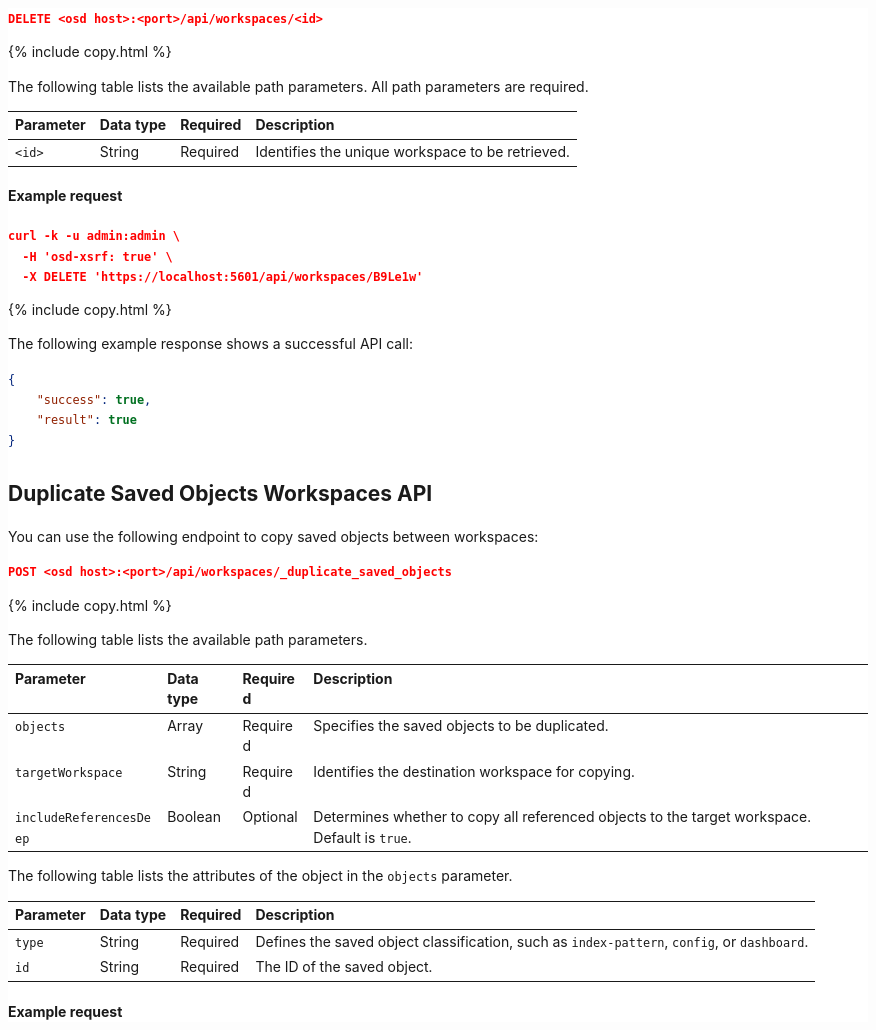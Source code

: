 ```json
DELETE <osd host>:<port>/api/workspaces/<id>
```
{% include copy.html %}

The following table lists the available path parameters. All path parameters are required.

| Parameter | Data type | Required | Description |
| :--- | :--- | :--- | :--- |
| `<id>` | String | Required | Identifies the unique workspace to be retrieved. |

#### Example request

```json
curl -k -u admin:admin \
  -H 'osd-xsrf: true' \
  -X DELETE 'https://localhost:5601/api/workspaces/B9Le1w'
```
{% include copy.html %}

The following example response shows a successful API call:

```json
{
    "success": true,
    "result": true
}
```

## Duplicate Saved Objects Workspaces API

You can use the following endpoint to copy saved objects between workspaces:

```json
POST <osd host>:<port>/api/workspaces/_duplicate_saved_objects
```
{% include copy.html %}

The following table lists the available path parameters.

| Parameter | Data type | Required | Description |
| :--- | :--- | :--- | :--- |
| `objects` | Array | Required | Specifies the saved objects to be duplicated. |
| `targetWorkspace` | String | Required | Identifies the destination workspace for copying. |
| `includeReferencesDeep` | Boolean | Optional | Determines whether to copy all referenced objects to the target workspace. Default is `true`. |

The following table lists the attributes of the object in the `objects` parameter.

| Parameter | Data type | Required | Description |
| :--- | :--- | :--- | :--- |
| `type` | String | Required | Defines the saved object classification, such as `index-pattern`, `config`, or `dashboard`. |
| `id` | String | Required | The ID of the saved object. |

#### Example request
